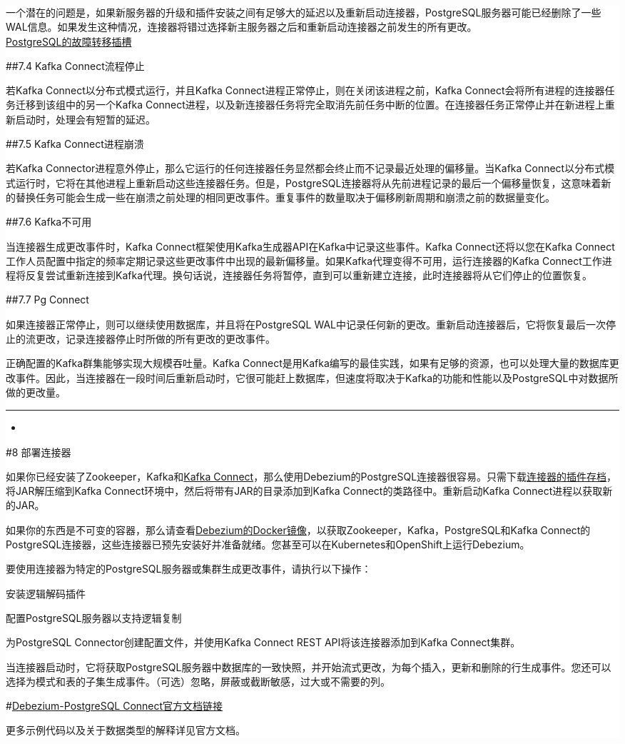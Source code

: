 一个潜在的问题是，如果新服务器的升级和插件安装之间有足够大的延迟以及重新启动连接器，PostgreSQL服务器可能已经删除了一些WAL信息。如果发生这种情况，连接器将错过选择新主服务器之后和重新启动连接器之前发生的所有更改。  
[PostgreSQL的故障转移插槽](https://www.2ndquadrant.com/en/blog/failover-slots-postgresql/)  

##7.4 Kafka Connect流程停止  

若Kafka Connect以分布式模式运行，并且Kafka Connect进程正常停止，则在关闭该进程之前，Kafka Connect会将所有进程的连接器任务迁移到该组中的另一个Kafka Connect进程，以及新连接器任务将完全取消先前任务中断的位置。在连接器任务正常停止并在新进程上重新启动时，处理会有短暂的延迟。  

##7.5 Kafka Connect进程崩溃  

若Kafka Connector进程意外停止，那么它运行的任何连接器任务显然都会终止而不记录最近处理的偏移量。当Kafka Connect以分布式模式运行时，它将在其他进程上重新启动这些连接器任务。但是，PostgreSQL连接器将从先前进程记录的最后一个偏移量恢复，这意味着新的替换任务可能会生成一些在崩溃之前处理的相同更改事件。重复事件的数量取决于偏移刷新周期和崩溃之前的数据量变化。  

##7.6 Kafka不可用  

当连接器生成更改事件时，Kafka Connect框架使用Kafka生成器API在Kafka中记录这些事件。Kafka Connect还将以您在Kafka Connect工作人员配置中指定的频率定期记录这些更改事件中出现的最新偏移量。如果Kafka代理变得不可用，运行连接器的Kafka Connect工作进程将反复尝试重新连接到Kafka代理。换句话说，连接器任务将暂停，直到可以重新建立连接，此时连接器将从它们停止的位置恢复。  

##7.7 Pg Connect  

如果连接器正常停止，则可以继续使用数据库，并且将在PostgreSQL WAL中记录任何新的更改。重新启动连接器后，它将恢复最后一次停止的流更改，记录连接器停止时所做的所有更改的更改事件。

正确配置的Kafka群集能够实现大规模吞吐量。Kafka Connect是用Kafka编写的最佳实践，如果有足够的资源，也可以处理大量的数据库更改事件。因此，当连接器在一段时间后重新启动时，它很可能赶上数据库，但速度将取决于Kafka的功能和性能以及PostgreSQL中对数据所做的更改量。  

----------
-

#8 部署连接器  

如果你已经安装了Zookeeper，Kafka和[Kafka Connect](http://kafka.apache.org/documentation.html#connect)，那么使用Debezium的PostgreSQL连接器很容易。只需下载[连接器的插件存档](https://repo1.maven.org/maven2/io/debezium/debezium-connector-postgres/0.9.5.Final/debezium-connector-postgres-0.9.5.Final-plugin.tar.gz)，将JAR解压缩到Kafka Connect环境中，然后将带有JAR的目录添加到Kafka Connect的类路径中。重新启动Kafka Connect进程以获取新的JAR。

如果你的东西是不可变的容器，那么请查看[Debezium的Docker镜像](https://hub.docker.com/u/debezium)，以获取Zookeeper，Kafka，PostgreSQL和Kafka Connect的PostgreSQL连接器，这些连接器已预先安装好并准备就绪。您甚至可以在Kubernetes和OpenShift上运行Debezium。

要使用连接器为特定的PostgreSQL服务器或集群生成更改事件，请执行以下操作：

安装逻辑解码插件

配置PostgreSQL服务器以支持逻辑复制

为PostgreSQL Connector创建配置文件，并使用Kafka Connect REST API将该连接器添加到Kafka Connect集群。

当连接器启动时，它将获取PostgreSQL服务器中数据库的一致快照，并开始流式更改，为每个插入，更新和删除的行生成事件。您还可以选择为模式和表的子集生成事件。（可选）忽略，屏蔽或截断敏感，过大或不需要的列。  


#[Debezium-PostgreSQL Connect官方文档链接](https://debezium.io/docs/connectors/postgresql/#events)  

更多示例代码以及关于数据类型的解释详见官方文档。